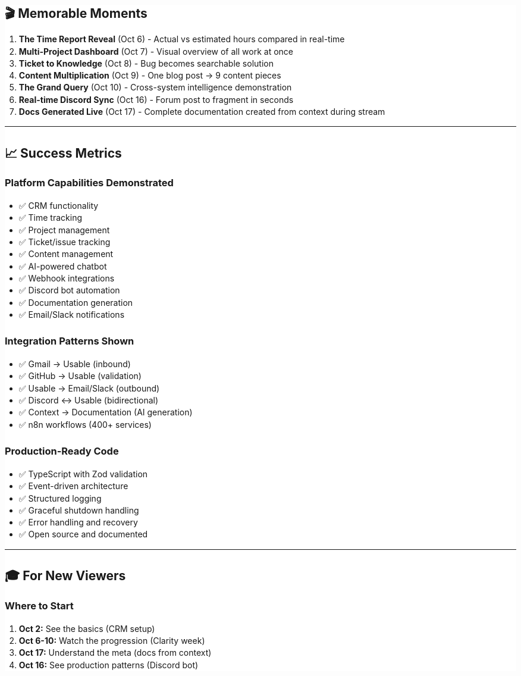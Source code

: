 
## 🎬 Memorable Moments

1. **The Time Report Reveal** (Oct 6) - Actual vs estimated hours compared in real-time
2. **Multi-Project Dashboard** (Oct 7) - Visual overview of all work at once
3. **Ticket to Knowledge** (Oct 8) - Bug becomes searchable solution
4. **Content Multiplication** (Oct 9) - One blog post → 9 content pieces
5. **The Grand Query** (Oct 10) - Cross-system intelligence demonstration
6. **Real-time Discord Sync** (Oct 16) - Forum post to fragment in seconds
7. **Docs Generated Live** (Oct 17) - Complete documentation created from context during stream

---

## 📈 Success Metrics

### Platform Capabilities Demonstrated
- ✅ CRM functionality
- ✅ Time tracking
- ✅ Project management
- ✅ Ticket/issue tracking
- ✅ Content management
- ✅ AI-powered chatbot
- ✅ Webhook integrations
- ✅ Discord bot automation
- ✅ Documentation generation
- ✅ Email/Slack notifications

### Integration Patterns Shown
- ✅ Gmail → Usable (inbound)
- ✅ GitHub → Usable (validation)
- ✅ Usable → Email/Slack (outbound)
- ✅ Discord ↔ Usable (bidirectional)
- ✅ Context → Documentation (AI generation)
- ✅ n8n workflows (400+ services)

### Production-Ready Code
- ✅ TypeScript with Zod validation
- ✅ Event-driven architecture
- ✅ Structured logging
- ✅ Graceful shutdown handling
- ✅ Error handling and recovery
- ✅ Open source and documented

---

## 🎓 For New Viewers

### Where to Start
1. **Oct 2:** See the basics (CRM setup)
2. **Oct 6-10:** Watch the progression (Clarity week)
3. **Oct 17:** Understand the meta (docs from context)
4. **Oct 16:** See production patterns (Discord bot)
